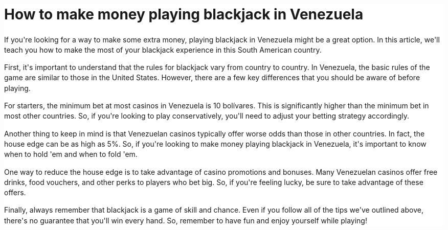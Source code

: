 #  How to make money playing blackjack in Venezuela

If you're looking for a way to make some extra money, playing blackjack in Venezuela might be a great option. In this article, we'll teach you how to make the most of your blackjack experience in this South American country.

First, it's important to understand that the rules for blackjack vary from country to country. In Venezuela, the basic rules of the game are similar to those in the United States. However, there are a few key differences that you should be aware of before playing.

For starters, the minimum bet at most casinos in Venezuela is 10 bolívares. This is significantly higher than the minimum bet in most other countries. So, if you're looking to play conservatively, you'll need to adjust your betting strategy accordingly.

Another thing to keep in mind is that Venezuelan casinos typically offer worse odds than those in other countries. In fact, the house edge can be as high as 5%. So, if you're looking to make money playing blackjack in Venezuela, it's important to know when to hold 'em and when to fold 'em.

One way to reduce the house edge is to take advantage of casino promotions and bonuses. Many Venezuelan casinos offer free drinks, food vouchers, and other perks to players who bet big. So, if you're feeling lucky, be sure to take advantage of these offers.

Finally, always remember that blackjack is a game of skill and chance. Even if you follow all of the tips we've outlined above, there's no guarantee that you'll win every hand. So, remember to have fun and enjoy yourself while playing!